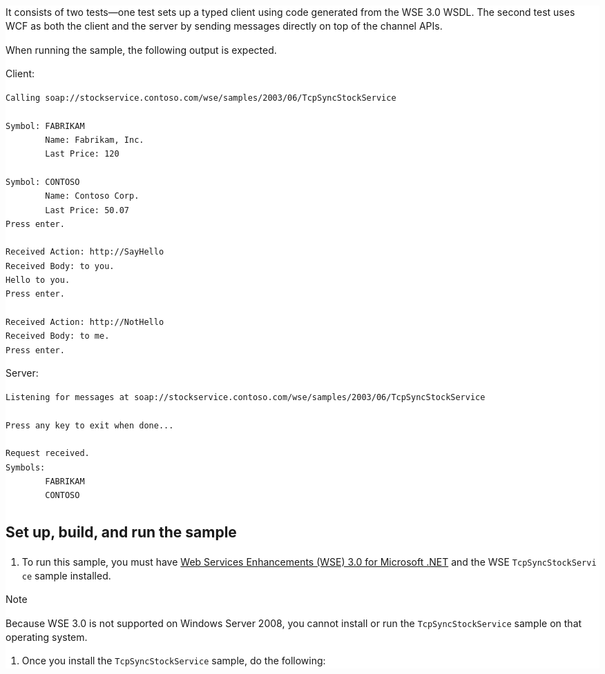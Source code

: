 It consists of two tests—one test sets up a typed client using code generated from the WSE 3.0 WSDL. The second test uses WCF as both the client and the server by sending messages directly on top of the channel APIs.

When running the sample, the following output is expected.

Client:

```console
Calling soap://stockservice.contoso.com/wse/samples/2003/06/TcpSyncStockService

Symbol: FABRIKAM
        Name: Fabrikam, Inc.
        Last Price: 120

Symbol: CONTOSO
        Name: Contoso Corp.
        Last Price: 50.07
Press enter.

Received Action: http://SayHello
Received Body: to you.
Hello to you.
Press enter.

Received Action: http://NotHello
Received Body: to me.
Press enter.
```

Server:

```console
Listening for messages at soap://stockservice.contoso.com/wse/samples/2003/06/TcpSyncStockService

Press any key to exit when done...

Request received.
Symbols:
        FABRIKAM
        CONTOSO
```

## Set up, build, and run the sample

1. To run this sample, you must have [Web Services Enhancements (WSE) 3.0 for Microsoft .NET](https://www.microsoft.com/download/details.aspx?id=14089) and the WSE `TcpSyncStockService` sample installed.

> [!NOTE]
> Because WSE 3.0 is not supported on Windows Server 2008, you cannot install or run the `TcpSyncStockService` sample on that operating system.

1. Once you install the `TcpSyncStockService` sample, do the following:
